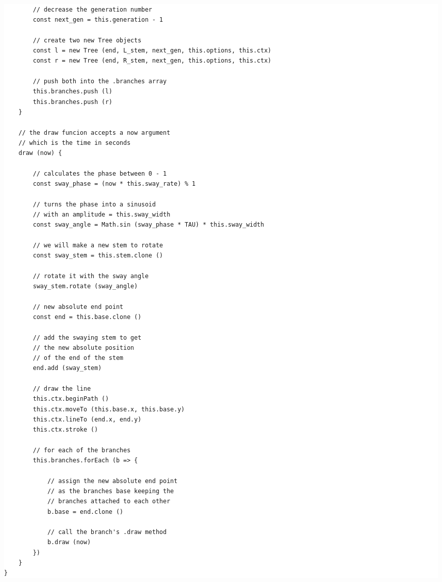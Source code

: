             // decrease the generation number
            const next_gen = this.generation - 1

            // create two new Tree objects
            const l = new Tree (end, L_stem, next_gen, this.options, this.ctx)
            const r = new Tree (end, R_stem, next_gen, this.options, this.ctx)

            // push both into the .branches array
            this.branches.push (l)
            this.branches.push (r)
        }

        // the draw funcion accepts a now argument
        // which is the time in seconds
        draw (now) {

            // calculates the phase between 0 - 1
            const sway_phase = (now * this.sway_rate) % 1

            // turns the phase into a sinusoid
            // with an amplitude = this.sway_width 
            const sway_angle = Math.sin (sway_phase * TAU) * this.sway_width

            // we will make a new stem to rotate
            const sway_stem = this.stem.clone ()

            // rotate it with the sway angle
            sway_stem.rotate (sway_angle)

            // new absolute end point
            const end = this.base.clone ()

            // add the swaying stem to get
            // the new absolute position 
            // of the end of the stem
            end.add (sway_stem)

            // draw the line
            this.ctx.beginPath ()
            this.ctx.moveTo (this.base.x, this.base.y)
            this.ctx.lineTo (end.x, end.y)
            this.ctx.stroke ()

            // for each of the branches
            this.branches.forEach (b => {

                // assign the new absolute end point
                // as the branches base keeping the
                // branches attached to each other
                b.base = end.clone ()

                // call the branch's .draw method
                b.draw (now)
            })
        }
    }
</script>
